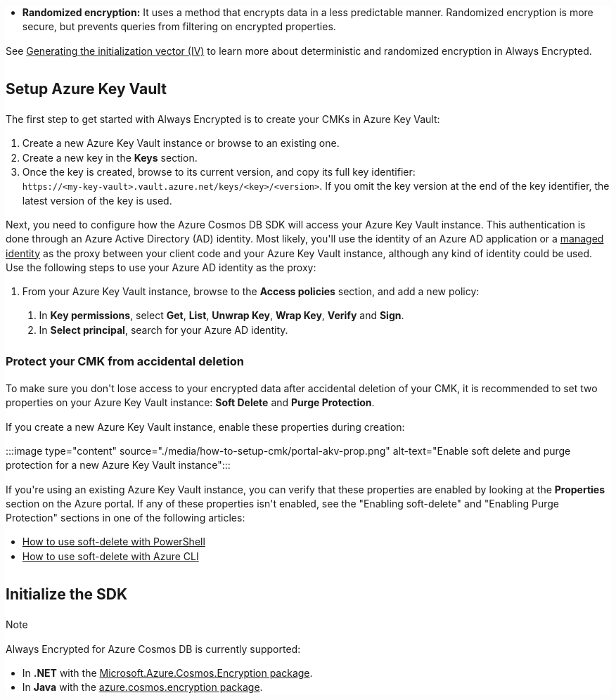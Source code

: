 - **Randomized encryption:** It uses a method that encrypts data in a less predictable manner. Randomized encryption is more secure, but prevents queries from filtering on encrypted properties.

See [Generating the initialization vector (IV)](/sql/relational-databases/security/encryption/always-encrypted-cryptography#step-1-generating-the-initialization-vector-iv) to learn more about deterministic and randomized encryption in Always Encrypted.

## Setup Azure Key Vault

The first step to get started with Always Encrypted is to create your CMKs in Azure Key Vault:

1. Create a new Azure Key Vault instance or browse to an existing one.
1. Create a new key in the **Keys** section.
1. Once the key is created, browse to its current version, and copy its full key identifier:<br>`https://<my-key-vault>.vault.azure.net/keys/<key>/<version>`. If you omit the key version at the end of the key identifier, the latest version of the key is used.

Next, you need to configure how the Azure Cosmos DB SDK will access your Azure Key Vault instance. This authentication is done through an Azure Active Directory (AD) identity. Most likely, you'll use the identity of an Azure AD application or a [managed identity](../active-directory/managed-identities-azure-resources/overview.md) as the proxy between your client code and your Azure Key Vault instance, although any kind of identity could be used. Use the following steps to use your Azure AD identity as the proxy:

1. From your Azure Key Vault instance, browse to the **Access policies** section, and add a new policy:

   1. In **Key permissions**, select **Get**, **List**, **Unwrap Key**, **Wrap Key**, **Verify** and **Sign**.
   1. In **Select principal**, search for your Azure AD identity.

### Protect your CMK from accidental deletion

To make sure you don't lose access to your encrypted data after accidental deletion of your CMK, it is recommended to set two properties on your Azure Key Vault instance: **Soft Delete** and **Purge Protection**.

If you create a new Azure Key Vault instance, enable these properties during creation:

:::image type="content" source="./media/how-to-setup-cmk/portal-akv-prop.png" alt-text="Enable soft delete and purge protection for a new Azure Key Vault instance":::

If you're using an existing Azure Key Vault instance, you can verify that these properties are enabled by looking at the **Properties** section on the Azure portal. If any of these properties isn't enabled, see the "Enabling soft-delete" and "Enabling Purge Protection" sections in one of the following articles:

- [How to use soft-delete with PowerShell](../key-vault/general/key-vault-recovery.md)
- [How to use soft-delete with Azure CLI](../key-vault/general/key-vault-recovery.md)

## Initialize the SDK

> [!NOTE]
> Always Encrypted for Azure Cosmos DB is currently supported:
> - In **.NET** with the [Microsoft.Azure.Cosmos.Encryption package](https://www.nuget.org/packages/Microsoft.Azure.Cosmos.Encryption).
> -	In **Java** with the [azure.cosmos.encryption package](https://mvnrepository.com/artifact/com.azure/azure-cosmos-encryption).
